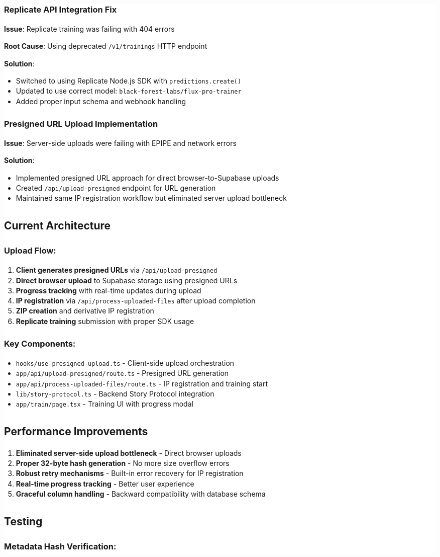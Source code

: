### Replicate API Integration Fix

**Issue**: Replicate training was failing with 404 errors

**Root Cause**: Using deprecated `/v1/trainings` HTTP endpoint

**Solution**:

- Switched to using Replicate Node.js SDK with `predictions.create()`
- Updated to use correct model: `black-forest-labs/flux-pro-trainer`
- Added proper input schema and webhook handling

### Presigned URL Upload Implementation

**Issue**: Server-side uploads were failing with EPIPE and network errors

**Solution**:

- Implemented presigned URL approach for direct browser-to-Supabase uploads
- Created `/api/upload-presigned` endpoint for URL generation
- Maintained same IP registration workflow but eliminated server upload bottleneck

## Current Architecture

### Upload Flow:

1. **Client generates presigned URLs** via `/api/upload-presigned`
2. **Direct browser upload** to Supabase storage using presigned URLs
3. **Progress tracking** with real-time updates during upload
4. **IP registration** via `/api/process-uploaded-files` after upload completion
5. **ZIP creation** and derivative IP registration
6. **Replicate training** submission with proper SDK usage

### Key Components:

- `hooks/use-presigned-upload.ts` - Client-side upload orchestration
- `app/api/upload-presigned/route.ts` - Presigned URL generation
- `app/api/process-uploaded-files/route.ts` - IP registration and training start
- `lib/story-protocol.ts` - Backend Story Protocol integration
- `app/train/page.tsx` - Training UI with progress modal

## Performance Improvements

1. **Eliminated server-side upload bottleneck** - Direct browser uploads
2. **Proper 32-byte hash generation** - No more size overflow errors
3. **Robust retry mechanisms** - Built-in error recovery for IP registration
4. **Real-time progress tracking** - Better user experience
5. **Graceful column handling** - Backward compatibility with database schema

## Testing

### Metadata Hash Verification:
